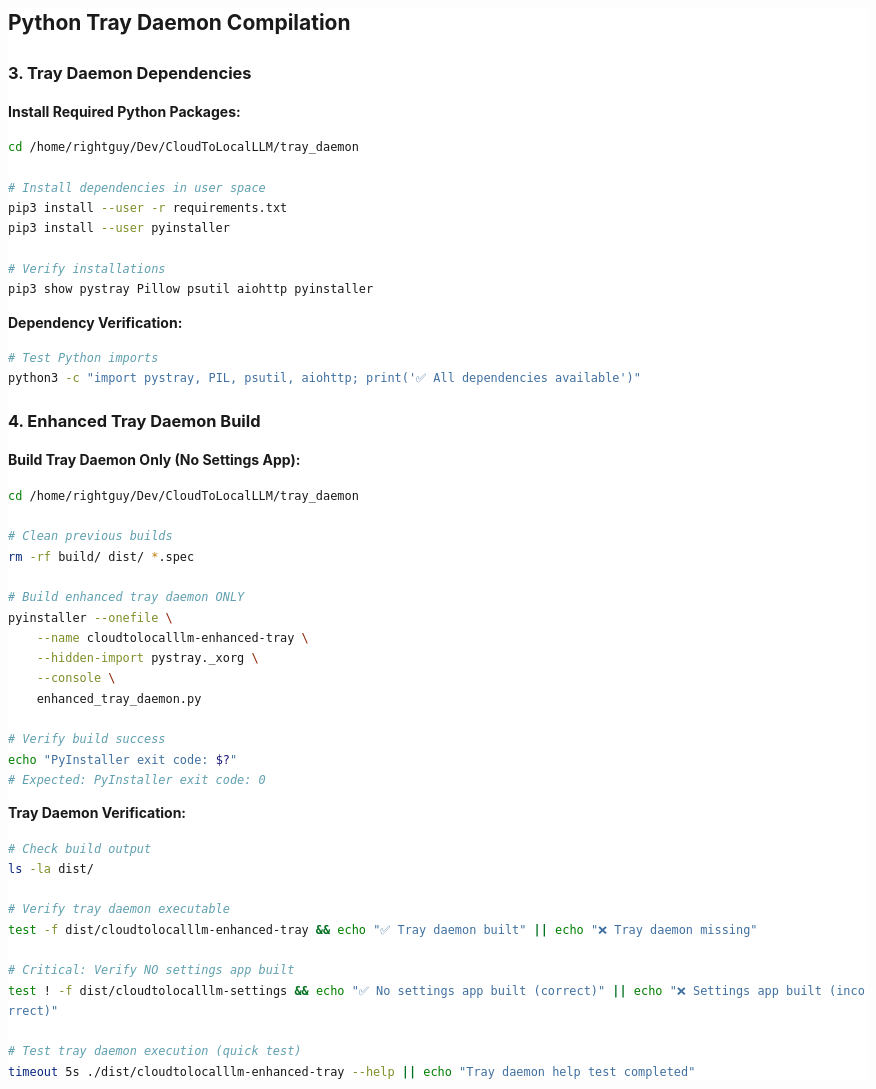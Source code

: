 ## Python Tray Daemon Compilation

### 3. Tray Daemon Dependencies

**Install Required Python Packages:**
```bash
cd /home/rightguy/Dev/CloudToLocalLLM/tray_daemon

# Install dependencies in user space
pip3 install --user -r requirements.txt
pip3 install --user pyinstaller

# Verify installations
pip3 show pystray Pillow psutil aiohttp pyinstaller
```

**Dependency Verification:**
```bash
# Test Python imports
python3 -c "import pystray, PIL, psutil, aiohttp; print('✅ All dependencies available')"
```

### 4. Enhanced Tray Daemon Build

**Build Tray Daemon Only (No Settings App):**
```bash
cd /home/rightguy/Dev/CloudToLocalLLM/tray_daemon

# Clean previous builds
rm -rf build/ dist/ *.spec

# Build enhanced tray daemon ONLY
pyinstaller --onefile \
    --name cloudtolocalllm-enhanced-tray \
    --hidden-import pystray._xorg \
    --console \
    enhanced_tray_daemon.py

# Verify build success
echo "PyInstaller exit code: $?"
# Expected: PyInstaller exit code: 0
```

**Tray Daemon Verification:**
```bash
# Check build output
ls -la dist/

# Verify tray daemon executable
test -f dist/cloudtolocalllm-enhanced-tray && echo "✅ Tray daemon built" || echo "❌ Tray daemon missing"

# Critical: Verify NO settings app built
test ! -f dist/cloudtolocalllm-settings && echo "✅ No settings app built (correct)" || echo "❌ Settings app built (incorrect)"

# Test tray daemon execution (quick test)
timeout 5s ./dist/cloudtolocalllm-enhanced-tray --help || echo "Tray daemon help test completed"
```
